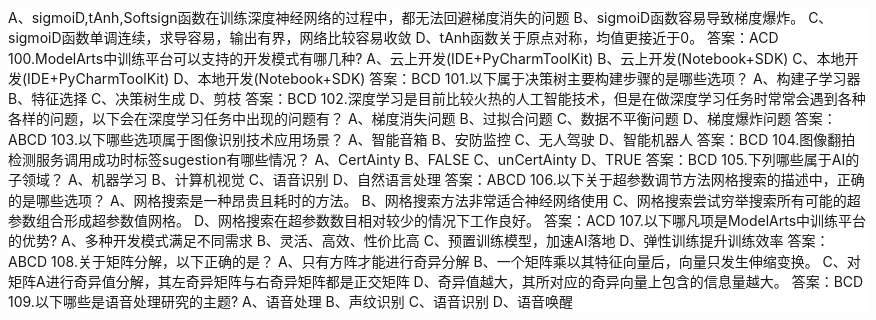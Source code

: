 A、sigmoiD,tAnh,Softsign函数在训练深度神经网络的过程中，都无法回避梯度消失的问题
B、sigmoiD函数容易导致梯度爆炸。
C、sigmoiD函数单调连续，求导容易，输出有界，网络比较容易收敛
D、tAnh函数关于原点对称，均值更接近于0。
答案：ACD
100.ModelArts中训练平台可以支持的开发模式有哪几种?
A、云上开发(IDE+PyCharmToolKit)
B、云上开发(Notebook+SDK)
C、本地开发(IDE+PyCharmToolKit)
D、本地开发(Notebook+SDK)
答案：BCD
101.以下属于决策树主要构建步骤的是哪些选项？
A、构建子学习器
B、特征选择
C、决策树生成
D、剪枝
答案：BCD
102.深度学习是目前比较火热的人工智能技术，但是在做深度学习任务时常常会遇到各种各样的问题，以下会在深度学习任务中出现的问题有？
A、梯度消失问题
B、过拟合问题
C、数据不平衡问题
D、梯度爆炸问题
答案：ABCD
103.以下哪些选项属于图像识别技术应用场景？
A、智能音箱
B、安防监控
C、无人驾驶
D、智能机器人
答案：BCD
104.图像翻拍检测服务调用成功时标签sugestion有哪些情况？
A、CertAinty
B、FALSE
C、unCertAinty
D、TRUE
答案：BCD
105.下列哪些属于AI的子领域？
A、机器学习
B、计算机视觉
C、语音识别
D、自然语言处理
答案：ABCD
106.以下关于超参数调节方法网格搜索的描述中，正确的是哪些选项？
A、网格搜索是一种昂贵且耗时的方法。
B、网格搜索方法非常适合神经网络使用
C、网格搜索尝试穷举搜索所有可能的超参数组合形成超参数值网格。
D、网格搜索在超参数数目相对较少的情况下工作良好。
答案：ACD
107.以下哪凡项是ModelArts中训练平台的优势?
A、多种开发模式满足不同需求
B、灵活、高效、性价比高
C、预置训练模型，加速AI落地
D、弹性训练提升训练效率
答案：ABCD
108.关于矩阵分解，以下正确的是？
A、只有方阵才能进行奇异分解
B、一个矩阵乘以其特征向量后，向量只发生伸缩变换。
C、对矩阵A进行奇异值分解，其左奇异矩阵与右奇异矩阵都是正交矩阵
D、奇异值越大，其所对应的奇异向量上包含的信息量越大。
答案：BCD
109.以下哪些是语音处理研究的主题?
A、语音处理
B、声纹识别
C、语音识别
D、语音唤醒